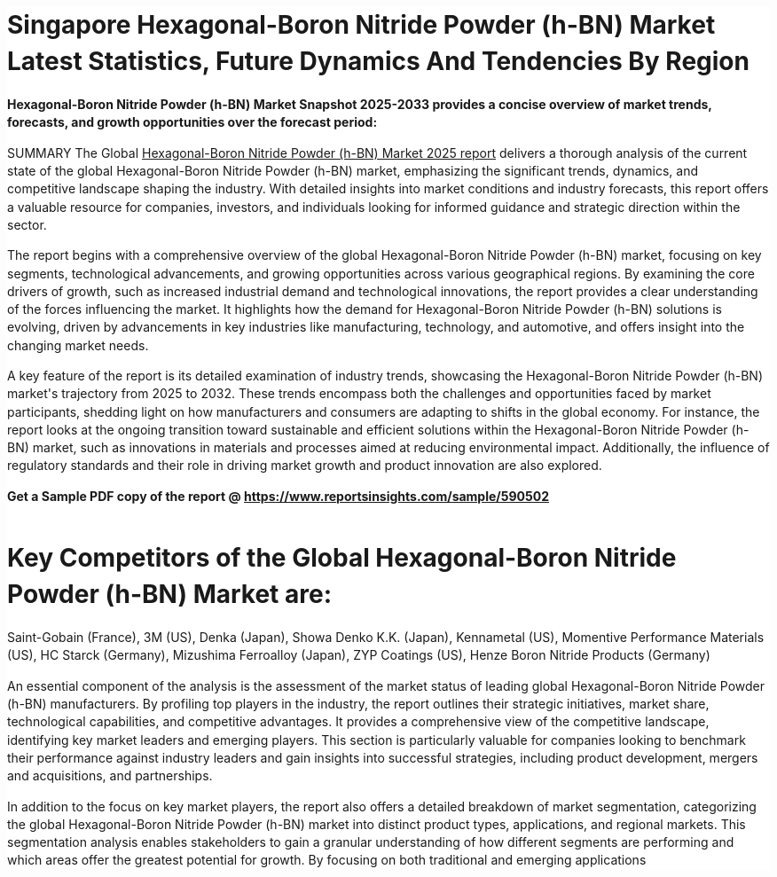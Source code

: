# Singapore Hexagonal-Boron Nitride Powder (h-BN) Market Latest Statistics, Future Dynamics And Tendencies By Region

<strong>Hexagonal-Boron Nitride Powder (h-BN) Market Snapshot 2025-2033 provides a concise overview of market trends, forecasts, and growth opportunities over the forecast period:</strong>

SUMMARY The Global <a href=https://www.reportsinsights.com/sample/590502>Hexagonal-Boron Nitride Powder (h-BN) Market 2025 report</a> delivers a thorough analysis of the current state of the global Hexagonal-Boron Nitride Powder (h-BN) market, emphasizing the significant trends, dynamics, and competitive landscape shaping the industry. With detailed insights into market conditions and industry forecasts, this report offers a valuable resource for companies, investors, and individuals looking for informed guidance and strategic direction within the sector.

The report begins with a comprehensive overview of the global Hexagonal-Boron Nitride Powder (h-BN) market, focusing on key segments, technological advancements, and growing opportunities across various geographical regions. By examining the core drivers of growth, such as increased industrial demand and technological innovations, the report provides a clear understanding of the forces influencing the market. It highlights how the demand for Hexagonal-Boron Nitride Powder (h-BN) solutions is evolving, driven by advancements in key industries like manufacturing, technology, and automotive, and offers insight into the changing market needs.

A key feature of the report is its detailed examination of industry trends, showcasing the Hexagonal-Boron Nitride Powder (h-BN) market's trajectory from 2025 to 2032. These trends encompass both the challenges and opportunities faced by market participants, shedding light on how manufacturers and consumers are adapting to shifts in the global economy. For instance, the report looks at the ongoing transition toward sustainable and efficient solutions within the Hexagonal-Boron Nitride Powder (h-BN) market, such as innovations in materials and processes aimed at reducing environmental impact. Additionally, the influence of regulatory standards and their role in driving market growth and product innovation are also explored.

<strong>Get a Sample PDF copy of the report @ <a href=https://www.reportsinsights.com/sample/590502>https://www.reportsinsights.com/sample/590502</a></strong>

# <strong>Key Competitors of the Global Hexagonal-Boron Nitride Powder (h-BN) Market are:</strong>

Saint-Gobain (France), 3M (US), Denka (Japan), Showa Denko K.K. (Japan), Kennametal (US), Momentive Performance Materials (US), HC Starck (Germany), Mizushima Ferroalloy (Japan), ZYP Coatings (US), Henze Boron Nitride Products (Germany)

An essential component of the analysis is the assessment of the market status of leading global Hexagonal-Boron Nitride Powder (h-BN) manufacturers. By profiling top players in the industry, the report outlines their strategic initiatives, market share, technological capabilities, and competitive advantages. It provides a comprehensive view of the competitive landscape, identifying key market leaders and emerging players. This section is particularly valuable for companies looking to benchmark their performance against industry leaders and gain insights into successful strategies, including product development, mergers and acquisitions, and partnerships.

In addition to the focus on key market players, the report also offers a detailed breakdown of market segmentation, categorizing the global Hexagonal-Boron Nitride Powder (h-BN) market into distinct product types, applications, and regional markets. This segmentation analysis enables stakeholders to gain a granular understanding of how different segments are performing and which areas offer the greatest potential for growth. By focusing on both traditional and emerging applications
